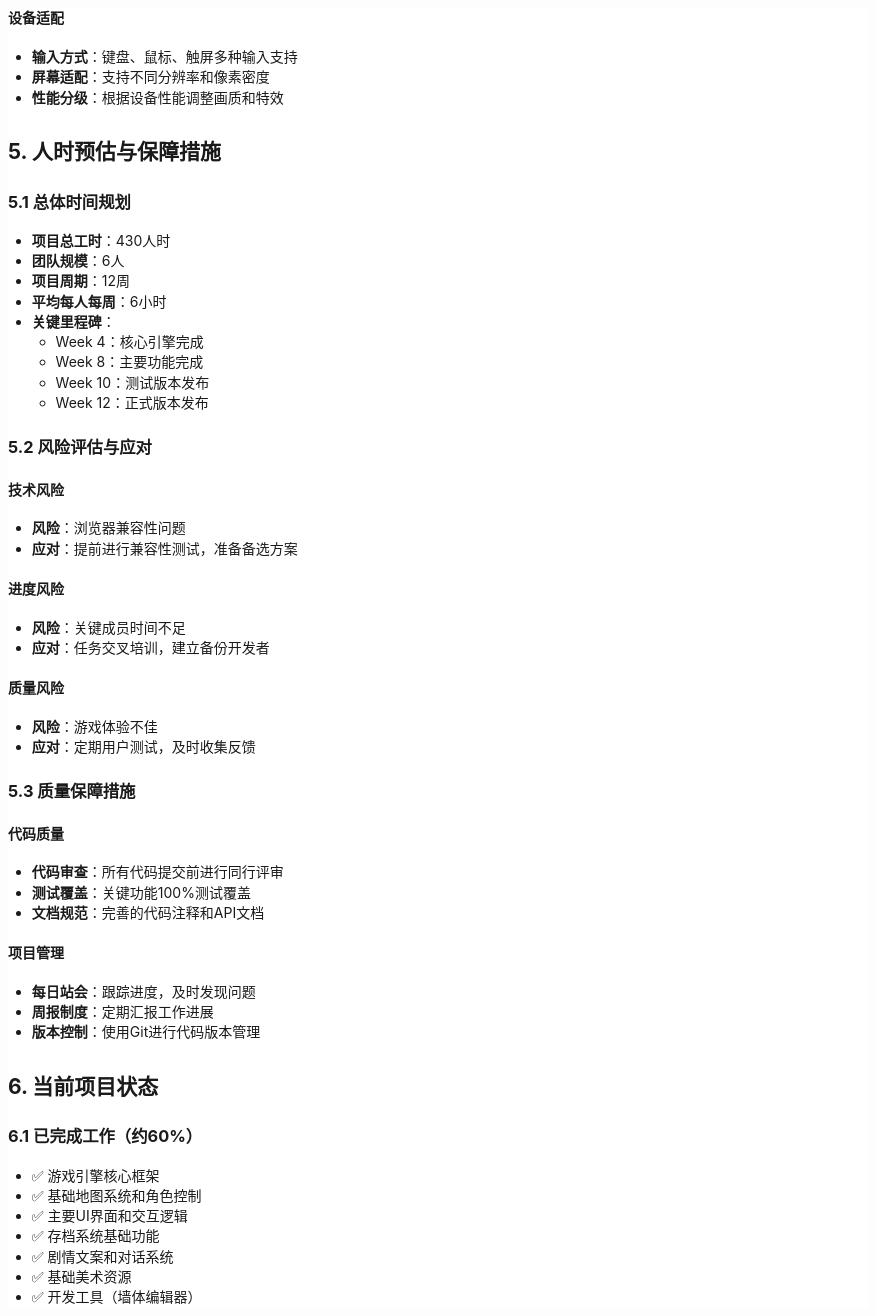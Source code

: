 #### 设备适配
- **输入方式**：键盘、鼠标、触屏多种输入支持
- **屏幕适配**：支持不同分辨率和像素密度
- **性能分级**：根据设备性能调整画质和特效

## 5. 人时预估与保障措施

### 5.1 总体时间规划
- **项目总工时**：430人时
- **团队规模**：6人
- **项目周期**：12周
- **平均每人每周**：6小时
- **关键里程碑**：
  - Week 4：核心引擎完成
  - Week 8：主要功能完成
  - Week 10：测试版本发布
  - Week 12：正式版本发布

### 5.2 风险评估与应对
#### 技术风险
- **风险**：浏览器兼容性问题
- **应对**：提前进行兼容性测试，准备备选方案

#### 进度风险
- **风险**：关键成员时间不足
- **应对**：任务交叉培训，建立备份开发者

#### 质量风险
- **风险**：游戏体验不佳
- **应对**：定期用户测试，及时收集反馈

### 5.3 质量保障措施
#### 代码质量
- **代码审查**：所有代码提交前进行同行评审
- **测试覆盖**：关键功能100%测试覆盖
- **文档规范**：完善的代码注释和API文档

#### 项目管理
- **每日站会**：跟踪进度，及时发现问题
- **周报制度**：定期汇报工作进展
- **版本控制**：使用Git进行代码版本管理

## 6. 当前项目状态

### 6.1 已完成工作（约60%）
- ✅ 游戏引擎核心框架
- ✅ 基础地图系统和角色控制
- ✅ 主要UI界面和交互逻辑
- ✅ 存档系统基础功能
- ✅ 剧情文案和对话系统
- ✅ 基础美术资源
- ✅ 开发工具（墙体编辑器）
